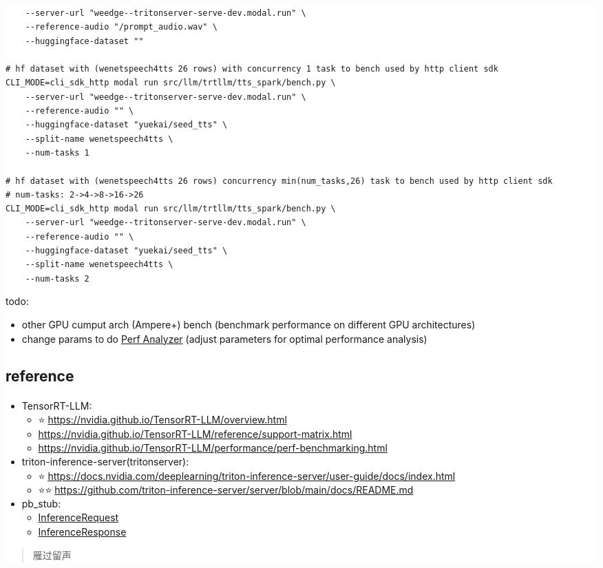 ```shell
    --server-url "weedge--tritonserver-serve-dev.modal.run" \
    --reference-audio "/prompt_audio.wav" \
    --huggingface-dataset ""

# hf dataset with (wenetspeech4tts 26 rows) with concurrency 1 task to bench used by http client sdk
CLI_MODE=cli_sdk_http modal run src/llm/trtllm/tts_spark/bench.py \
    --server-url "weedge--tritonserver-serve-dev.modal.run" \
    --reference-audio "" \
    --huggingface-dataset "yuekai/seed_tts" \
    --split-name wenetspeech4tts \
    --num-tasks 1 

# hf dataset with (wenetspeech4tts 26 rows) concurrency min(num_tasks,26) task to bench used by http client sdk
# num-tasks: 2->4->8->16->26
CLI_MODE=cli_sdk_http modal run src/llm/trtllm/tts_spark/bench.py \
    --server-url "weedge--tritonserver-serve-dev.modal.run" \
    --reference-audio "" \
    --huggingface-dataset "yuekai/seed_tts" \
    --split-name wenetspeech4tts \
    --num-tasks 2
```

todo:
- other GPU cumput arch (Ampere+) bench (benchmark performance on different GPU architectures)
- change params to do [Perf Analyzer](https://github.com/triton-inference-server/perf_analyzer/blob/main/README.md) (adjust parameters for optimal performance analysis)

## reference
- TensorRT-LLM:
  - ⭐️ https://nvidia.github.io/TensorRT-LLM/overview.html
  - https://nvidia.github.io/TensorRT-LLM/reference/support-matrix.html
  - https://nvidia.github.io/TensorRT-LLM/performance/perf-benchmarking.html
- triton-inference-server(tritonserver):
  - ⭐️ https://docs.nvidia.com/deeplearning/triton-inference-server/user-guide/docs/index.html
  - ⭐️⭐️ https://github.com/triton-inference-server/server/blob/main/docs/README.md
- pb_stub:
  - [InferenceRequest](https://github.com/triton-inference-server/python_backend/blob/r25.02/src/pb_stub.cc#L1736)
  - [InferenceResponse](https://github.com/triton-inference-server/python_backend/blob/r25.02/src/pb_stub.cc#L1874)



> 雁过留声